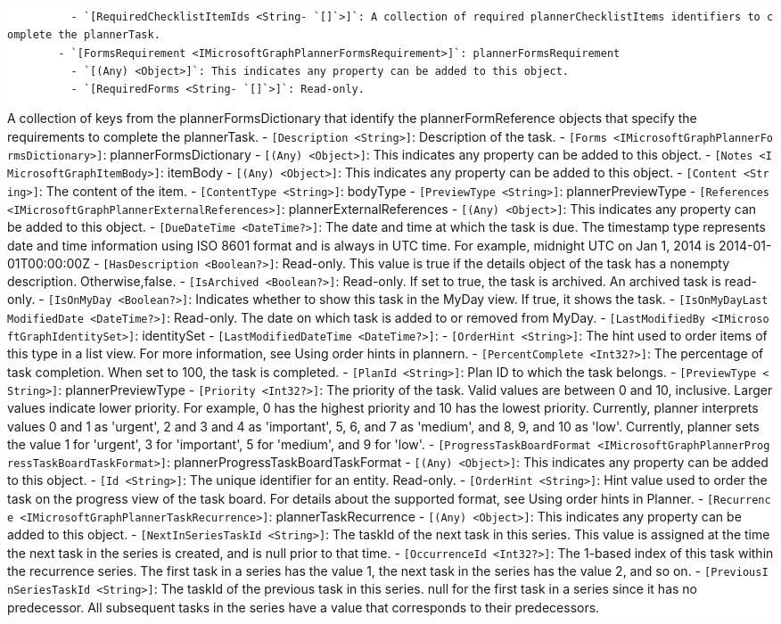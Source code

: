               - `[RequiredChecklistItemIds <String- `[]`>]`: A collection of required plannerChecklistItems identifiers to complete the plannerTask.
            - `[FormsRequirement <IMicrosoftGraphPlannerFormsRequirement>]`: plannerFormsRequirement
              - `[(Any) <Object>]`: This indicates any property can be added to this object.
              - `[RequiredForms <String- `[]`>]`: Read-only.
A collection of keys from the plannerFormsDictionary that identify the plannerFormReference objects that specify the requirements to complete the plannerTask.
          - `[Description <String>]`: Description of the task.
          - `[Forms <IMicrosoftGraphPlannerFormsDictionary>]`: plannerFormsDictionary
            - `[(Any) <Object>]`: This indicates any property can be added to this object.
          - `[Notes <IMicrosoftGraphItemBody>]`: itemBody
            - `[(Any) <Object>]`: This indicates any property can be added to this object.
            - `[Content <String>]`: The content of the item.
            - `[ContentType <String>]`: bodyType
          - `[PreviewType <String>]`: plannerPreviewType
          - `[References <IMicrosoftGraphPlannerExternalReferences>]`: plannerExternalReferences
            - `[(Any) <Object>]`: This indicates any property can be added to this object.
        - `[DueDateTime <DateTime?>]`: The date and time at which the task is due.
The timestamp type represents date and time information using ISO 8601 format and is always in UTC time.
For example, midnight UTC on Jan 1, 2014 is 2014-01-01T00:00:00Z
        - `[HasDescription <Boolean?>]`: Read-only.
This value is true if the details object of the task has a nonempty description.
Otherwise,false.
        - `[IsArchived <Boolean?>]`: Read-only.
If set to true, the task is archived.
An archived task is read-only.
        - `[IsOnMyDay <Boolean?>]`: Indicates whether to show this task in the MyDay view.
If true, it shows the task.
        - `[IsOnMyDayLastModifiedDate <DateTime?>]`: Read-only.
The date on which task is added to or removed from MyDay.
        - `[LastModifiedBy <IMicrosoftGraphIdentitySet>]`: identitySet
        - `[LastModifiedDateTime <DateTime?>]`: 
        - `[OrderHint <String>]`: The hint used to order items of this type in a list view.
For more information, see Using order hints in plannern.
        - `[PercentComplete <Int32?>]`: The percentage of task completion.
When set to 100, the task is completed.
        - `[PlanId <String>]`: Plan ID to which the task belongs.
        - `[PreviewType <String>]`: plannerPreviewType
        - `[Priority <Int32?>]`: The priority of the task.
Valid values are between 0 and 10, inclusive.
Larger values indicate lower priority.
For example, 0 has the highest priority and 10 has the lowest priority.
Currently, planner interprets values 0 and 1 as 'urgent', 2 and 3 and 4 as 'important', 5, 6, and 7 as 'medium', and 8, 9, and 10 as 'low'.
Currently, planner sets the value 1 for 'urgent', 3 for 'important', 5 for 'medium', and 9 for 'low'.
        - `[ProgressTaskBoardFormat <IMicrosoftGraphPlannerProgressTaskBoardTaskFormat>]`: plannerProgressTaskBoardTaskFormat
          - `[(Any) <Object>]`: This indicates any property can be added to this object.
          - `[Id <String>]`: The unique identifier for an entity.
Read-only.
          - `[OrderHint <String>]`: Hint value used to order the task on the progress view of the task board.
For details about the supported format, see Using order hints in Planner.
        - `[Recurrence <IMicrosoftGraphPlannerTaskRecurrence>]`: plannerTaskRecurrence
          - `[(Any) <Object>]`: This indicates any property can be added to this object.
          - `[NextInSeriesTaskId <String>]`: The taskId of the next task in this series.
This value is assigned at the time the next task in the series is created, and is null prior to that time.
          - `[OccurrenceId <Int32?>]`: The 1-based index of this task within the recurrence series.
The first task in a series has the value 1, the next task in the series has the value 2, and so on.
          - `[PreviousInSeriesTaskId <String>]`: The taskId of the previous task in this series.
null for the first task in a series since it has no predecessor.
All subsequent tasks in the series have a value that corresponds to their predecessors.